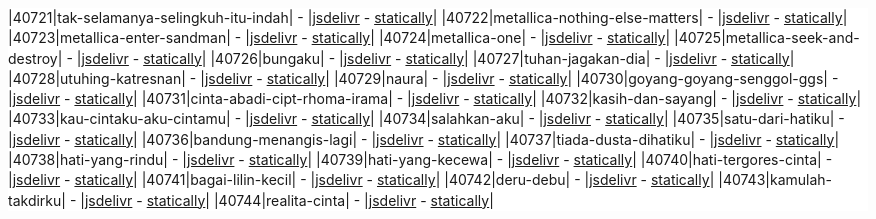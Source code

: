|40721|tak-selamanya-selingkuh-itu-indah| - |[jsdelivr](https://cdn.jsdelivr.net/gh/dbchord/c8-3-6/40001-45000/40501-41000/tak-selamanya-selingkuh-itu-indah.png) - [statically](https://cdn.statically.io/gh/dbchord/c8-3-6/i/40001-45000/40501-41000/tak-selamanya-selingkuh-itu-indah.png)|
|40722|metallica-nothing-else-matters| - |[jsdelivr](https://cdn.jsdelivr.net/gh/dbchord/c8-3-6/40001-45000/40501-41000/metallica-nothing-else-matters.png) - [statically](https://cdn.statically.io/gh/dbchord/c8-3-6/i/40001-45000/40501-41000/metallica-nothing-else-matters.png)|
|40723|metallica-enter-sandman| - |[jsdelivr](https://cdn.jsdelivr.net/gh/dbchord/c8-3-6/40001-45000/40501-41000/metallica-enter-sandman.png) - [statically](https://cdn.statically.io/gh/dbchord/c8-3-6/i/40001-45000/40501-41000/metallica-enter-sandman.png)|
|40724|metallica-one| - |[jsdelivr](https://cdn.jsdelivr.net/gh/dbchord/c8-3-6/40001-45000/40501-41000/metallica-one.png) - [statically](https://cdn.statically.io/gh/dbchord/c8-3-6/i/40001-45000/40501-41000/metallica-one.png)|
|40725|metallica-seek-and-destroy| - |[jsdelivr](https://cdn.jsdelivr.net/gh/dbchord/c8-3-6/40001-45000/40501-41000/metallica-seek-and-destroy.png) - [statically](https://cdn.statically.io/gh/dbchord/c8-3-6/i/40001-45000/40501-41000/metallica-seek-and-destroy.png)|
|40726|bungaku| - |[jsdelivr](https://cdn.jsdelivr.net/gh/dbchord/c8-3-6/40001-45000/40501-41000/bungaku.png) - [statically](https://cdn.statically.io/gh/dbchord/c8-3-6/i/40001-45000/40501-41000/bungaku.png)|
|40727|tuhan-jagakan-dia| - |[jsdelivr](https://cdn.jsdelivr.net/gh/dbchord/c8-3-6/40001-45000/40501-41000/tuhan-jagakan-dia.png) - [statically](https://cdn.statically.io/gh/dbchord/c8-3-6/i/40001-45000/40501-41000/tuhan-jagakan-dia.png)|
|40728|utuhing-katresnan| - |[jsdelivr](https://cdn.jsdelivr.net/gh/dbchord/c8-3-6/40001-45000/40501-41000/utuhing-katresnan.png) - [statically](https://cdn.statically.io/gh/dbchord/c8-3-6/i/40001-45000/40501-41000/utuhing-katresnan.png)|
|40729|naura| - |[jsdelivr](https://cdn.jsdelivr.net/gh/dbchord/c8-3-6/40001-45000/40501-41000/naura.png) - [statically](https://cdn.statically.io/gh/dbchord/c8-3-6/i/40001-45000/40501-41000/naura.png)|
|40730|goyang-goyang-senggol-ggs| - |[jsdelivr](https://cdn.jsdelivr.net/gh/dbchord/c8-3-6/40001-45000/40501-41000/goyang-goyang-senggol-ggs.png) - [statically](https://cdn.statically.io/gh/dbchord/c8-3-6/i/40001-45000/40501-41000/goyang-goyang-senggol-ggs.png)|
|40731|cinta-abadi-cipt-rhoma-irama| - |[jsdelivr](https://cdn.jsdelivr.net/gh/dbchord/c8-3-6/40001-45000/40501-41000/cinta-abadi-cipt-rhoma-irama.png) - [statically](https://cdn.statically.io/gh/dbchord/c8-3-6/i/40001-45000/40501-41000/cinta-abadi-cipt-rhoma-irama.png)|
|40732|kasih-dan-sayang| - |[jsdelivr](https://cdn.jsdelivr.net/gh/dbchord/c8-3-6/40001-45000/40501-41000/kasih-dan-sayang.png) - [statically](https://cdn.statically.io/gh/dbchord/c8-3-6/i/40001-45000/40501-41000/kasih-dan-sayang.png)|
|40733|kau-cintaku-aku-cintamu| - |[jsdelivr](https://cdn.jsdelivr.net/gh/dbchord/c8-3-6/40001-45000/40501-41000/kau-cintaku-aku-cintamu.png) - [statically](https://cdn.statically.io/gh/dbchord/c8-3-6/i/40001-45000/40501-41000/kau-cintaku-aku-cintamu.png)|
|40734|salahkan-aku| - |[jsdelivr](https://cdn.jsdelivr.net/gh/dbchord/c8-3-6/40001-45000/40501-41000/salahkan-aku.png) - [statically](https://cdn.statically.io/gh/dbchord/c8-3-6/i/40001-45000/40501-41000/salahkan-aku.png)|
|40735|satu-dari-hatiku| - |[jsdelivr](https://cdn.jsdelivr.net/gh/dbchord/c8-3-6/40001-45000/40501-41000/satu-dari-hatiku.png) - [statically](https://cdn.statically.io/gh/dbchord/c8-3-6/i/40001-45000/40501-41000/satu-dari-hatiku.png)|
|40736|bandung-menangis-lagi| - |[jsdelivr](https://cdn.jsdelivr.net/gh/dbchord/c8-3-6/40001-45000/40501-41000/bandung-menangis-lagi.png) - [statically](https://cdn.statically.io/gh/dbchord/c8-3-6/i/40001-45000/40501-41000/bandung-menangis-lagi.png)|
|40737|tiada-dusta-dihatiku| - |[jsdelivr](https://cdn.jsdelivr.net/gh/dbchord/c8-3-6/40001-45000/40501-41000/tiada-dusta-dihatiku.png) - [statically](https://cdn.statically.io/gh/dbchord/c8-3-6/i/40001-45000/40501-41000/tiada-dusta-dihatiku.png)|
|40738|hati-yang-rindu| - |[jsdelivr](https://cdn.jsdelivr.net/gh/dbchord/c8-3-6/40001-45000/40501-41000/hati-yang-rindu.png) - [statically](https://cdn.statically.io/gh/dbchord/c8-3-6/i/40001-45000/40501-41000/hati-yang-rindu.png)|
|40739|hati-yang-kecewa| - |[jsdelivr](https://cdn.jsdelivr.net/gh/dbchord/c8-3-6/40001-45000/40501-41000/hati-yang-kecewa.png) - [statically](https://cdn.statically.io/gh/dbchord/c8-3-6/i/40001-45000/40501-41000/hati-yang-kecewa.png)|
|40740|hati-tergores-cinta| - |[jsdelivr](https://cdn.jsdelivr.net/gh/dbchord/c8-3-6/40001-45000/40501-41000/hati-tergores-cinta.png) - [statically](https://cdn.statically.io/gh/dbchord/c8-3-6/i/40001-45000/40501-41000/hati-tergores-cinta.png)|
|40741|bagai-lilin-kecil| - |[jsdelivr](https://cdn.jsdelivr.net/gh/dbchord/c8-3-6/40001-45000/40501-41000/bagai-lilin-kecil.png) - [statically](https://cdn.statically.io/gh/dbchord/c8-3-6/i/40001-45000/40501-41000/bagai-lilin-kecil.png)|
|40742|deru-debu| - |[jsdelivr](https://cdn.jsdelivr.net/gh/dbchord/c8-3-6/40001-45000/40501-41000/deru-debu.png) - [statically](https://cdn.statically.io/gh/dbchord/c8-3-6/i/40001-45000/40501-41000/deru-debu.png)|
|40743|kamulah-takdirku| - |[jsdelivr](https://cdn.jsdelivr.net/gh/dbchord/c8-3-6/40001-45000/40501-41000/kamulah-takdirku.png) - [statically](https://cdn.statically.io/gh/dbchord/c8-3-6/i/40001-45000/40501-41000/kamulah-takdirku.png)|
|40744|realita-cinta| - |[jsdelivr](https://cdn.jsdelivr.net/gh/dbchord/c8-3-6/40001-45000/40501-41000/realita-cinta.png) - [statically](https://cdn.statically.io/gh/dbchord/c8-3-6/i/40001-45000/40501-41000/realita-cinta.png)|